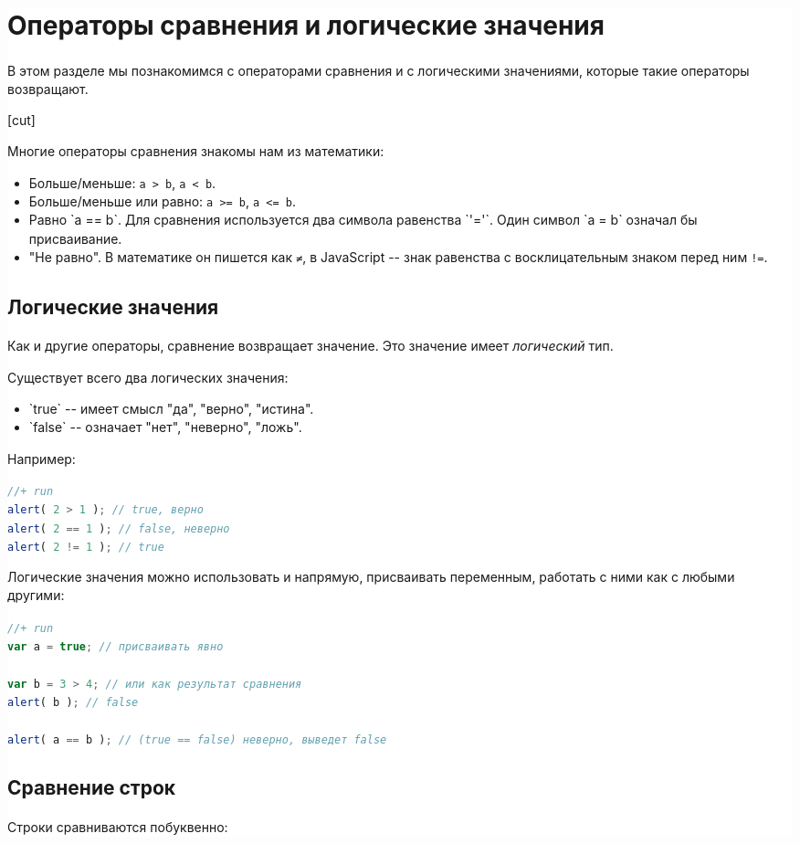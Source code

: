 # Операторы сравнения и логические значения

В этом разделе мы познакомимся с операторами сравнения и с логическими значениями, которые такие операторы возвращают.

[cut]

Многие операторы сравнения знакомы нам из математики:

<ul>
<li>Больше/меньше: <code>a &gt; b</code>, <code>a &lt; b</code>.</li>
<li>Больше/меньше или равно: <code>a &gt;= b</code>, <code>a &lt;= b</code>.</li>
<li>Равно `a == b`. 
Для сравнения используется два символа равенства `'='`. Один символ `a = b` означал бы присваивание.</li>
<li>"Не равно". В математике он пишется как <code>&ne;</code>, в JavaScript -- знак равенства с восклицательным знаком перед ним <code>!=</code>.</li>
</ul>

## Логические значения

Как и другие операторы, сравнение возвращает значение. Это значение имеет *логический* тип. 

Существует всего два логических значения:
<ul>
<li>`true` -- имеет смысл "да", "верно", "истина".</li>
<li>`false` -- означает "нет", "неверно", "ложь".</li>
</ul>

Например:

```js
//+ run
alert( 2 > 1 ); // true, верно
alert( 2 == 1 ); // false, неверно
alert( 2 != 1 ); // true
```

Логические значения можно использовать и напрямую, присваивать переменным, работать с ними как с любыми другими:

```js
//+ run
var a = true; // присваивать явно

var b = 3 > 4; // или как результат сравнения
alert( b ); // false

alert( a == b ); // (true == false) неверно, выведет false
```

## Сравнение строк

Строки сравниваются побуквенно:
